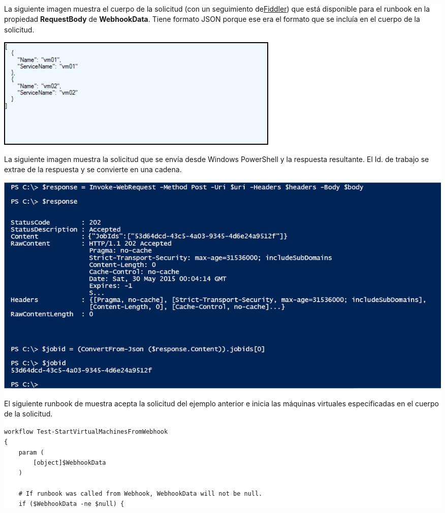 La siguiente imagen muestra el cuerpo de la solicitud (con un seguimiento de[Fiddler](http://www.telerik.com/fiddler)) que está disponible para el runbook en la propiedad **RequestBody** de **WebhookData**. Tiene formato JSON porque ese era el formato que se incluía en el cuerpo de la solicitud.

![Botón Webhooks](media/automation-webhooks/webhook-request-body.png)

La siguiente imagen muestra la solicitud que se envía desde Windows PowerShell y la respuesta resultante. El Id. de trabajo se extrae de la respuesta y se convierte en una cadena.

![Botón Webhooks](media/automation-webhooks/webhook-request-response.png)

El siguiente runbook de muestra acepta la solicitud del ejemplo anterior e inicia las máquinas virtuales especificadas en el cuerpo de la solicitud.

	workflow Test-StartVirtualMachinesFromWebhook
	{
		param (	
			[object]$WebhookData
		)

		# If runbook was called from Webhook, WebhookData will not be null.
		if ($WebhookData -ne $null) {	
			